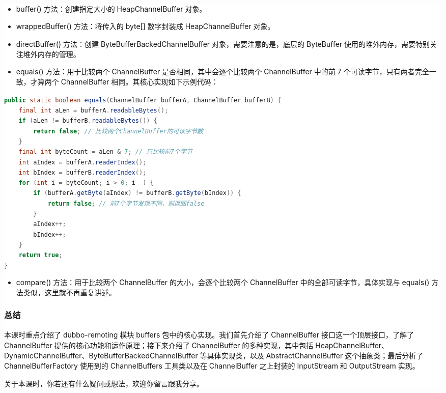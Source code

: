 * buffer() 方法：创建指定大小的 HeapChannelBuffer 对象。

* wrappedBuffer() 方法：将传入的 byte\[\] 数字封装成 HeapChannelBuffer 对象。

* directBuffer() 方法：创建 ByteBufferBackedChannelBuffer 对象，需要注意的是，底层的 ByteBuffer 使用的堆外内存，需要特别关注堆外内存的管理。

* equals() 方法：用于比较两个 ChannelBuffer 是否相同，其中会逐个比较两个 ChannelBuffer 中的前 7 个可读字节，只有两者完全一致，才算两个 ChannelBuffer 相同。其核心实现如下示例代码：

```java
public static boolean equals(ChannelBuffer bufferA, ChannelBuffer bufferB) {
    final int aLen = bufferA.readableBytes();
    if (aLen != bufferB.readableBytes()) { 
        return false; // 比较两个ChannelBuffer的可读字节数
    }
    final int byteCount = aLen & 7; // 只比较前7个字节
    int aIndex = bufferA.readerIndex();
    int bIndex = bufferB.readerIndex();
    for (int i = byteCount; i > 0; i--) {
        if (bufferA.getByte(aIndex) != bufferB.getByte(bIndex)) {
            return false; // 前7个字节发现不同，则返回false
        }
        aIndex++;
        bIndex++;
    }
    return true;
}
```

* compare() 方法：用于比较两个 ChannelBuffer 的大小，会逐个比较两个 ChannelBuffer 中的全部可读字节，具体实现与 equals() 方法类似，这里就不再重复讲述。

### 总结

本课时重点介绍了 dubbo-remoting 模块 buffers 包中的核心实现。我们首先介绍了 ChannelBuffer 接口这一个顶层接口，了解了 ChannelBuffer 提供的核心功能和运作原理；接下来介绍了 ChannelBuffer 的多种实现，其中包括 HeapChannelBuffer、DynamicChannelBuffer、ByteBufferBackedChannelBuffer 等具体实现类，以及 AbstractChannelBuffer 这个抽象类；最后分析了 ChannelBufferFactory 使用到的 ChannelBuffers 工具类以及在 ChannelBuffer 之上封装的 InputStream 和 OutputStream 实现。

关于本课时，你若还有什么疑问或想法，欢迎你留言跟我分享。

